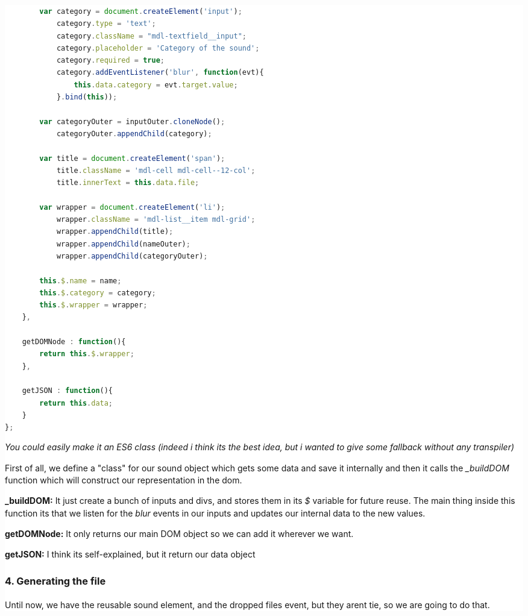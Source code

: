```js
		var category = document.createElement('input');
			category.type = 'text';
			category.className = "mdl-textfield__input";
			category.placeholder = 'Category of the sound';
			category.required = true;
			category.addEventListener('blur', function(evt){
				this.data.category = evt.target.value;
			}.bind(this));

		var categoryOuter = inputOuter.cloneNode();
			categoryOuter.appendChild(category);

		var title = document.createElement('span');
			title.className = 'mdl-cell mdl-cell--12-col';
			title.innerText = this.data.file;

		var wrapper = document.createElement('li');
			wrapper.className = 'mdl-list__item mdl-grid';
			wrapper.appendChild(title);
			wrapper.appendChild(nameOuter);
			wrapper.appendChild(categoryOuter);

		this.$.name = name;
		this.$.category = category;
		this.$.wrapper = wrapper;
	},

	getDOMNode : function(){
		return this.$.wrapper;
	},

	getJSON : function(){
		return this.data;
	}
};

```

*You could easily make it an ES6 class (indeed i think its the best idea, but i wanted to give some fallback without any transpiler)*

First of all, we define a "class" for our sound object which gets some data and save it internally and then it calls the *_buildDOM* function which will construct our representation in the dom.

**_buildDOM:** It just create a bunch of inputs and divs, and stores them in its *$* variable for future reuse. The main thing inside this function its that we listen for the *blur* events in our inputs and updates our internal data to the new values.

**getDOMNode:** It only returns our main DOM object so we can add it wherever we want.

**getJSON:** I think its self-explained, but it return our data object

### 4. Generating the file
Until now, we have the reusable sound element, and the dropped files event, but they arent tie, so we are going to do that.
